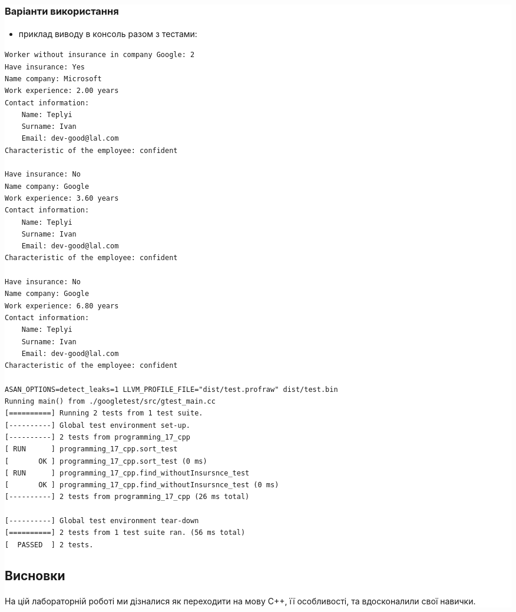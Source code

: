 ### Варіанти використання

- приклад виводу в консоль разом з тестами:

```
Worker without insurance in company Google: 2
Have insurance: Yes
Name company: Microsoft
Work experience: 2.00 years
Contact information:
	Name: Teplyi
	Surname: Ivan
	Email: dev-good@lal.com
Characteristic of the employee: confident

Have insurance: No
Name company: Google
Work experience: 3.60 years
Contact information:
	Name: Teplyi
	Surname: Ivan
	Email: dev-good@lal.com
Characteristic of the employee: confident

Have insurance: No
Name company: Google
Work experience: 6.80 years
Contact information:
	Name: Teplyi
	Surname: Ivan
	Email: dev-good@lal.com
Characteristic of the employee: confident

ASAN_OPTIONS=detect_leaks=1 LLVM_PROFILE_FILE="dist/test.profraw" dist/test.bin
Running main() from ./googletest/src/gtest_main.cc
[==========] Running 2 tests from 1 test suite.
[----------] Global test environment set-up.
[----------] 2 tests from programming_17_cpp
[ RUN      ] programming_17_cpp.sort_test
[       OK ] programming_17_cpp.sort_test (0 ms)
[ RUN      ] programming_17_cpp.find_withoutInsursnce_test
[       OK ] programming_17_cpp.find_withoutInsursnce_test (0 ms)
[----------] 2 tests from programming_17_cpp (26 ms total)

[----------] Global test environment tear-down
[==========] 2 tests from 1 test suite ran. (56 ms total)
[  PASSED  ] 2 tests.
```
## Висновки

На цій лабораторній роботі ми дізналися як переходити на мову С++, її особливості, та вдосконалили свої навички.

